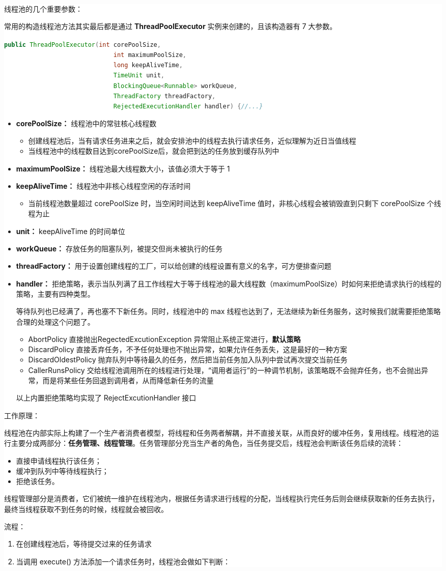 

线程池的几个重要参数：

常用的构造线程池方法其实最后都是通过 **ThreadPoolExecutor** 实例来创建的，且该构造器有 7 大参数。

```java
public ThreadPoolExecutor(int corePoolSize,
                              int maximumPoolSize,
                              long keepAliveTime,
                              TimeUnit unit,
                              BlockingQueue<Runnable> workQueue,
                              ThreadFactory threadFactory,
                              RejectedExecutionHandler handler) {//...}
```

- **corePoolSize：** 线程池中的常驻核心线程数

  - 创建线程池后，当有请求任务进来之后，就会安排池中的线程去执行请求任务，近似理解为近日当值线程
  - 当线程池中的线程数目达到corePoolSize后，就会把到达的任务放到缓存队列中

- **maximumPoolSize：** 线程池最大线程数大小，该值必须大于等于 1

- **keepAliveTime：** 线程池中非核心线程空闲的存活时间

  - 当前线程池数量超过 corePoolSize 时，当空闲时间达到 keepAliveTime 值时，非核心线程会被销毁直到只剩下 corePoolSize 个线程为止

- **unit：** keepAliveTime 的时间单位

- **workQueue：** 存放任务的阻塞队列，被提交但尚未被执行的任务

- **threadFactory：** 用于设置创建线程的工厂，可以给创建的线程设置有意义的名字，可方便排查问题

- **handler：** 拒绝策略，表示当队列满了且工作线程大于等于线程池的最大线程数（maximumPoolSize）时如何来拒绝请求执行的线程的策略，主要有四种类型。

  等待队列也已经满了，再也塞不下新任务。同时，线程池中的 max 线程也达到了，无法继续为新任务服务，这时候我们就需要拒绝策略合理的处理这个问题了。

  - AbortPolicy   直接抛出RegectedExcutionException 异常阻止系统正常进行，**默认策略**
  - DiscardPolicy  直接丢弃任务，不予任何处理也不抛出异常，如果允许任务丢失，这是最好的一种方案
  - DiscardOldestPolicy  抛弃队列中等待最久的任务，然后把当前任务加入队列中尝试再次提交当前任务
  - CallerRunsPolicy  交给线程池调用所在的线程进行处理，“调用者运行”的一种调节机制，该策略既不会抛弃任务，也不会抛出异常，而是将某些任务回退到调用者，从而降低新任务的流量

  以上内置拒绝策略均实现了 RejectExcutionHandler 接口



工作原理：

线程池在内部实际上构建了一个生产者消费者模型，将线程和任务两者解耦，并不直接关联，从而良好的缓冲任务，复用线程。线程池的运行主要分成两部分：**任务管理、线程管理**。任务管理部分充当生产者的角色，当任务提交后，线程池会判断该任务后续的流转：

- 直接申请线程执行该任务；
- 缓冲到队列中等待线程执行；
- 拒绝该任务。

线程管理部分是消费者，它们被统一维护在线程池内，根据任务请求进行线程的分配，当线程执行完任务后则会继续获取新的任务去执行，最终当线程获取不到任务的时候，线程就会被回收。

流程：

1. 在创建线程池后，等待提交过来的任务请求

2. 当调用 execute() 方法添加一个请求任务时，线程池会做如下判断：

